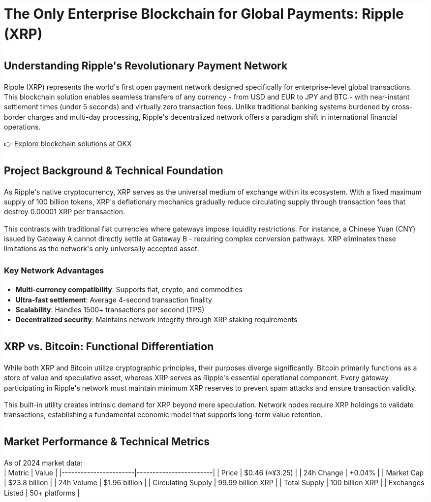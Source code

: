 # The Only Enterprise Blockchain for Global Payments: Ripple (XRP)

## Understanding Ripple's Revolutionary Payment Network  

Ripple (XRP) represents the world's first open payment network designed specifically for enterprise-level global transactions. This blockchain solution enables seamless transfers of any currency - from USD and EUR to JPY and BTC - with near-instant settlement times (under 5 seconds) and virtually zero transaction fees. Unlike traditional banking systems burdened by cross-border charges and multi-day processing, Ripple's decentralized network offers a paradigm shift in international financial operations.  

👉 [Explore blockchain solutions at OKX](https://bit.ly/okx-bonus)  

## Project Background & Technical Foundation  

As Ripple's native cryptocurrency, XRP serves as the universal medium of exchange within its ecosystem. With a fixed maximum supply of 100 billion tokens, XRP's deflationary mechanics gradually reduce circulating supply through transaction fees that destroy 0.00001 XRP per transaction.  

This contrasts with traditional fiat currencies where gateways impose liquidity restrictions. For instance, a Chinese Yuan (CNY) issued by Gateway A cannot directly settle at Gateway B - requiring complex conversion pathways. XRP eliminates these limitations as the network's only universally accepted asset.  

### Key Network Advantages  
- **Multi-currency compatibility**: Supports fiat, crypto, and commodities  
- **Ultra-fast settlement**: Average 4-second transaction finality  
- **Scalability**: Handles 1500+ transactions per second (TPS)  
- **Decentralized security**: Maintains network integrity through XRP staking requirements  

## XRP vs. Bitcoin: Functional Differentiation  

While both XRP and Bitcoin utilize cryptographic principles, their purposes diverge significantly. Bitcoin primarily functions as a store of value and speculative asset, whereas XRP serves as Ripple's essential operational component. Every gateway participating in Ripple's network must maintain minimum XRP reserves to prevent spam attacks and ensure transaction validity.  

This built-in utility creates intrinsic demand for XRP beyond mere speculation. Network nodes require XRP holdings to validate transactions, establishing a fundamental economic model that supports long-term value retention.  

## Market Performance & Technical Metrics  

As of 2024 market data:  
| Metric                | Value                  |
|-----------------------|------------------------|
| Price                 | $0.46 (≈¥3.25)         |
| 24h Change            | +0.04%                 |
| Market Cap            | $23.8 billion          |
| 24h Volume            | $1.96 billion          |
| Circulating Supply    | 99.99 billion XRP      |
| Total Supply          | 100 billion XRP        |
| Exchanges Listed      | 50+ platforms          |
